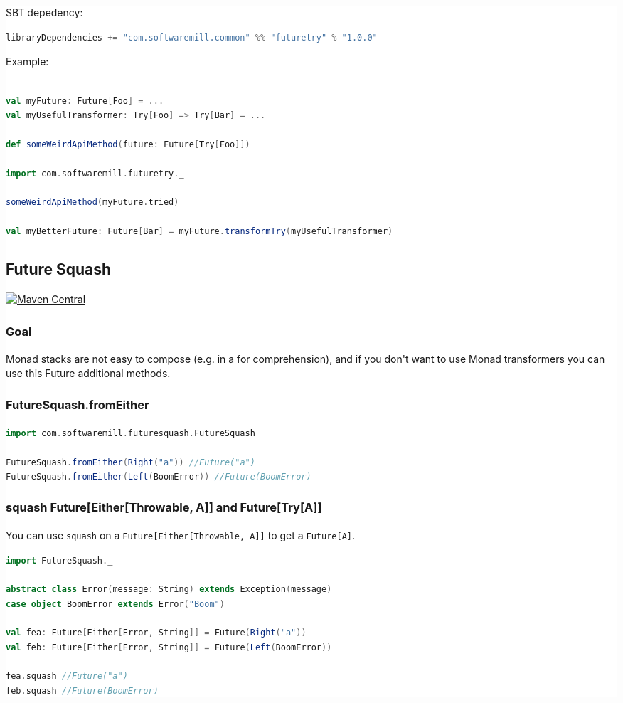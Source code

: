 SBT depedency:

````scala
libraryDependencies += "com.softwaremill.common" %% "futuretry" % "1.0.0"
````

Example:

````scala

val myFuture: Future[Foo] = ...
val myUsefulTransformer: Try[Foo] => Try[Bar] = ...

def someWeirdApiMethod(future: Future[Try[Foo]])
 
import com.softwaremill.futuretry._

someWeirdApiMethod(myFuture.tried)

val myBetterFuture: Future[Bar] = myFuture.transformTry(myUsefulTransformer)
````

## Future Squash
[![Maven Central](https://maven-badges.herokuapp.com/maven-central/com.softwaremill.common/futuresquash_2.13/badge.svg)](https://maven-badges.herokuapp.com/maven-central/com.softwaremill.common/futuresquash_2.13)

### Goal

Monad stacks are not easy to compose (e.g. in a for comprehension), and if you don't want to use Monad transformers you can use this Future additional methods.
 
### FutureSquash.fromEither

```scala
import com.softwaremill.futuresquash.FutureSquash

FutureSquash.fromEither(Right("a")) //Future("a")
FutureSquash.fromEither(Left(BoomError)) //Future(BoomError)
```

### squash Future[Either[Throwable, A]] and Future[Try[A]]

You can use `squash` on a `Future[Either[Throwable, A]]` to get a `Future[A]`.

```scala
import FutureSquash._

abstract class Error(message: String) extends Exception(message)
case object BoomError extends Error("Boom")

val fea: Future[Either[Error, String]] = Future(Right("a"))
val feb: Future[Either[Error, String]] = Future(Left(BoomError))

fea.squash //Future("a")
feb.squash //Future(BoomError)
```
